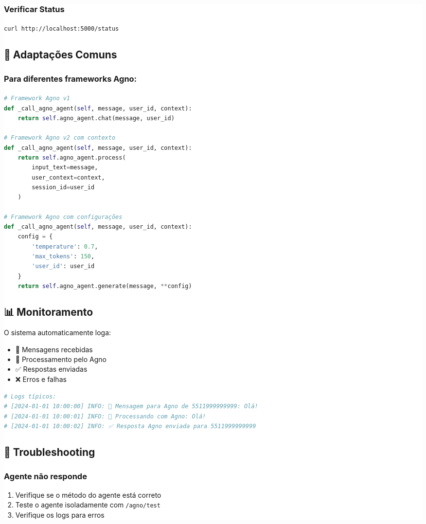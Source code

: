 ### Verificar Status

```bash
curl http://localhost:5000/status
```

## 🔌 Adaptações Comuns

### Para diferentes frameworks Agno:

```python
# Framework Agno v1
def _call_agno_agent(self, message, user_id, context):
    return self.agno_agent.chat(message, user_id)

# Framework Agno v2 com contexto
def _call_agno_agent(self, message, user_id, context):
    return self.agno_agent.process(
        input_text=message,
        user_context=context,
        session_id=user_id
    )

# Framework Agno com configurações
def _call_agno_agent(self, message, user_id, context):
    config = {
        'temperature': 0.7,
        'max_tokens': 150,
        'user_id': user_id
    }
    return self.agno_agent.generate(message, **config)
```

## 📊 Monitoramento

O sistema automaticamente loga:

- 📨 Mensagens recebidas
- 🧠 Processamento pelo Agno
- ✅ Respostas enviadas
- ❌ Erros e falhas

```python
# Logs típicos:
# [2024-01-01 10:00:00] INFO: 📨 Mensagem para Agno de 5511999999999: Olá!
# [2024-01-01 10:00:01] INFO: 🧠 Processando com Agno: Olá!
# [2024-01-01 10:00:02] INFO: ✅ Resposta Agno enviada para 5511999999999
```

## 🚨 Troubleshooting

### Agente não responde
1. Verifique se o método do agente está correto
2. Teste o agente isoladamente com `/agno/test`
3. Verifique os logs para erros
